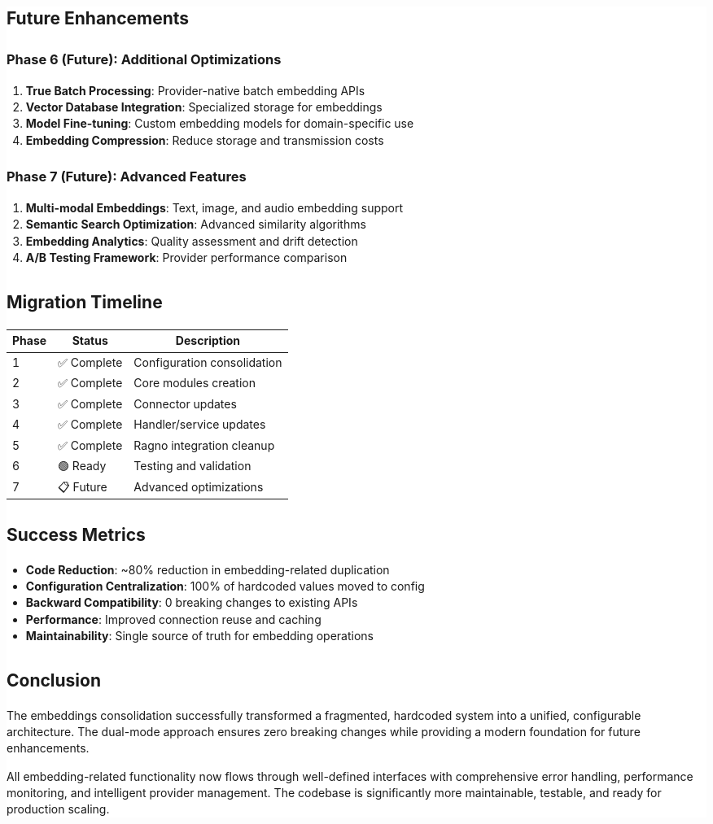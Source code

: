 ## Future Enhancements

### Phase 6 (Future): Additional Optimizations
1. **True Batch Processing**: Provider-native batch embedding APIs
2. **Vector Database Integration**: Specialized storage for embeddings
3. **Model Fine-tuning**: Custom embedding models for domain-specific use
4. **Embedding Compression**: Reduce storage and transmission costs

### Phase 7 (Future): Advanced Features
1. **Multi-modal Embeddings**: Text, image, and audio embedding support
2. **Semantic Search Optimization**: Advanced similarity algorithms
3. **Embedding Analytics**: Quality assessment and drift detection
4. **A/B Testing Framework**: Provider performance comparison

## Migration Timeline

| Phase | Status | Description |
|-------|--------|-------------|
| 1 | ✅ Complete | Configuration consolidation |
| 2 | ✅ Complete | Core modules creation |
| 3 | ✅ Complete | Connector updates |
| 4 | ✅ Complete | Handler/service updates |
| 5 | ✅ Complete | Ragno integration cleanup |
| 6 | 🟢 Ready | Testing and validation |
| 7 | 📋 Future | Advanced optimizations |

## Success Metrics

- **Code Reduction**: ~80% reduction in embedding-related duplication
- **Configuration Centralization**: 100% of hardcoded values moved to config
- **Backward Compatibility**: 0 breaking changes to existing APIs
- **Performance**: Improved connection reuse and caching
- **Maintainability**: Single source of truth for embedding operations

## Conclusion

The embeddings consolidation successfully transformed a fragmented, hardcoded system into a unified, configurable architecture. The dual-mode approach ensures zero breaking changes while providing a modern foundation for future enhancements.

All embedding-related functionality now flows through well-defined interfaces with comprehensive error handling, performance monitoring, and intelligent provider management. The codebase is significantly more maintainable, testable, and ready for production scaling.